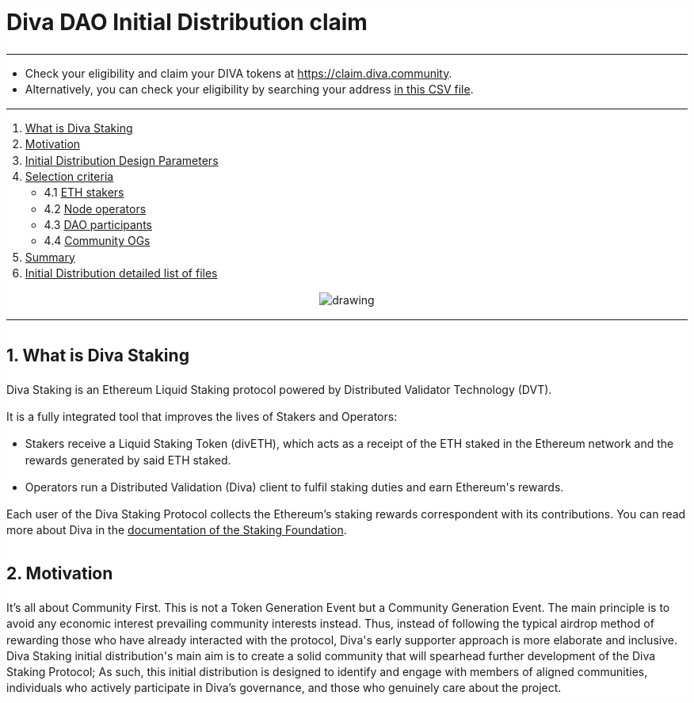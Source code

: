 # Diva DAO Initial Distribution claim

----

- Check your eligibility and claim your DIVA tokens at https://claim.diva.community.
- Alternatively, you can check your eligibility by searching your address [in this CSV file](files/airdrop.csv).

---

1. [What is Diva Staking](#1-what-is-diva-staking)
2. [Motivation](#2-motivation)
3. [Initial Distribution Design Parameters](#3-initial-distribution-design-parameters)
4. [Selection criteria](#4-selection-criteria)
    - 4.1 [ETH stakers](#41-eth-stakers)
    - 4.2 [Node operators](#42-node-operators)
    - 4.3 [DAO participants](#43-dao-participants)
    - 4.4 [Community OGs](#44-community-ogs)
5. [Summary](#5-summary)
6. [Initial Distribution detailed list of files](#6-initial-distribution-detailed-list-of-files)

<p align="center">
  <img src="img/divas.png" alt="drawing" width="400"/>
</p>

----

## 1. What is Diva Staking

Diva Staking is an Ethereum Liquid Staking protocol powered by Distributed Validator Technology (DVT).

It is a fully integrated tool that improves the lives of Stakers and Operators:

- Stakers receive a Liquid Staking Token (divETH), which acts as a receipt of the ETH staked in the Ethereum network and the rewards generated by said ETH staked.

- Operators run a Distributed Validation (Diva) client to fulfil staking duties and earn Ethereum's rewards.

Each user of the Diva Staking Protocol collects the Ethereum’s staking rewards correspondent with its contributions. You can read more about Diva in the [documentation of the Staking Foundation](https://docs.staking.foundation).

## 2. Motivation

It’s all about Community First. This is not a Token Generation Event but a Community Generation Event. The main principle is to avoid any economic interest prevailing community interests instead. Thus, instead of following the typical airdrop method of rewarding those who have already interacted with the protocol, Diva's early supporter approach is more elaborate and inclusive. Diva Staking initial distribution's main aim is to create a solid community that will spearhead further development of the Diva Staking Protocol; As such, this initial distribution is designed to identify and engage with members of aligned communities, individuals who actively participate in Diva’s governance, and those who genuinely care about the project.
